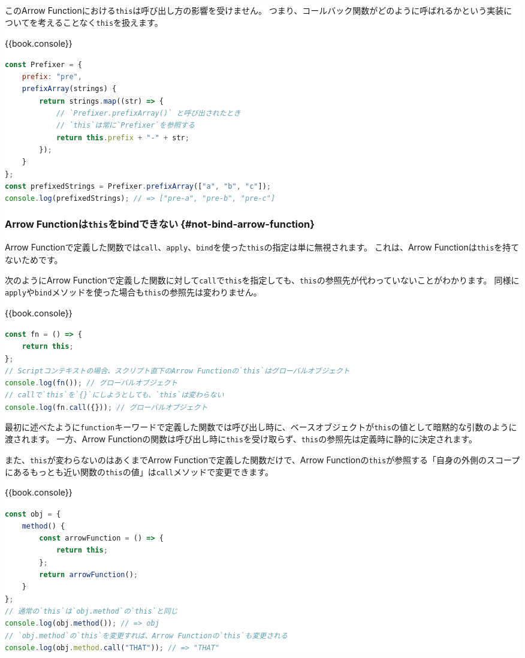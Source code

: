 このArrow Functionにおける`this`は呼び出し方の影響を受けません。
つまり、コールバック関数がどのように呼ばれるかという実装についてを考えることなく`this`を扱えます。

{{book.console}}
```js
const Prefixer = {
    prefix: "pre",
    prefixArray(strings) {
        return strings.map((str) => {
            // `Prefixer.prefixArray()` と呼び出されたとき
            // `this`は常に`Prefixer`を参照する
            return this.prefix + "-" + str;
        });
    }
};
const prefixedStrings = Prefixer.prefixArray(["a", "b", "c"]);
console.log(prefixedStrings); // => ["pre-a", "pre-b", "pre-c"]
```

### Arrow Functionは`this`をbindできない {#not-bind-arrow-function}

Arrow Functionで定義した関数では`call`、`apply`、`bind`を使った`this`の指定は単に無視されます。
これは、Arrow Functionは`this`を持てないためです。

次のようにArrow Functionで定義した関数に対して`call`で`this`を指定しても、`this`の参照先が代わっていないことがわかります。
同様に`apply`や`bind`メソッドを使った場合も`this`の参照先は変わりません。

{{book.console}}

```js
const fn = () => {
    return this;
};
// Scriptコンテキストの場合、スクリプト直下のArrow Functionの`this`はグローバルオブジェクト
console.log(fn()); // グローバルオブジェクト
// callで`this`を`{}`にしようとしても、`this`は変わらない
console.log(fn.call({})); // グローバルオブジェクト
```


最初に述べたように`function`キーワードで定義した関数では呼び出し時に、ベースオブジェクトが`this`の値として暗黙的な引数のように渡されます。 
一方、Arrow Functionの関数は呼び出し時に`this`を受け取らず、`this`の参照先は定義時に静的に決定されます。



また、`this`が変わらないのはあくまでArrow Functionで定義した関数だけで、Arrow Functionの`this`が参照する「自身の外側のスコープにあるもっとも近い関数の`this`の値」は`call`メソッドで変更できます。



{{book.console}}
```js
const obj = {
    method() {
        const arrowFunction = () => {
            return this;
        };
        return arrowFunction();
    }
};
// 通常の`this`は`obj.method`の`this`と同じ
console.log(obj.method()); // => obj
// `obj.method`の`this`を変更すれば、Arrow Functionの`this`も変更される
console.log(obj.method.call("THAT")); // => "THAT"
```


[^1]: ES2015の仕様編集者であるAllen Wirfs-Brock‏氏もただの関数においては`this`を使うべきではないと述べている。<https://twitter.com/awbjs/status/938272440085446657>;
[JavaScriptとは]: ../introduction/README.md
[関数と宣言]: ../function-declaration/README.md
[クラス]: ../class/README.md
[関数とスコープ]: ../function-scope/README.md
[スコープチェーン]: ../function-scope/README.md##scope-chain}
[静的スコープ]: ../function-scope/README.md#static-scope
[動的スコープ]: ../function-scope/README.md#dynamic-scope
[What is `this` value in JavaScript]: https://azu.github.io/what-is-this/